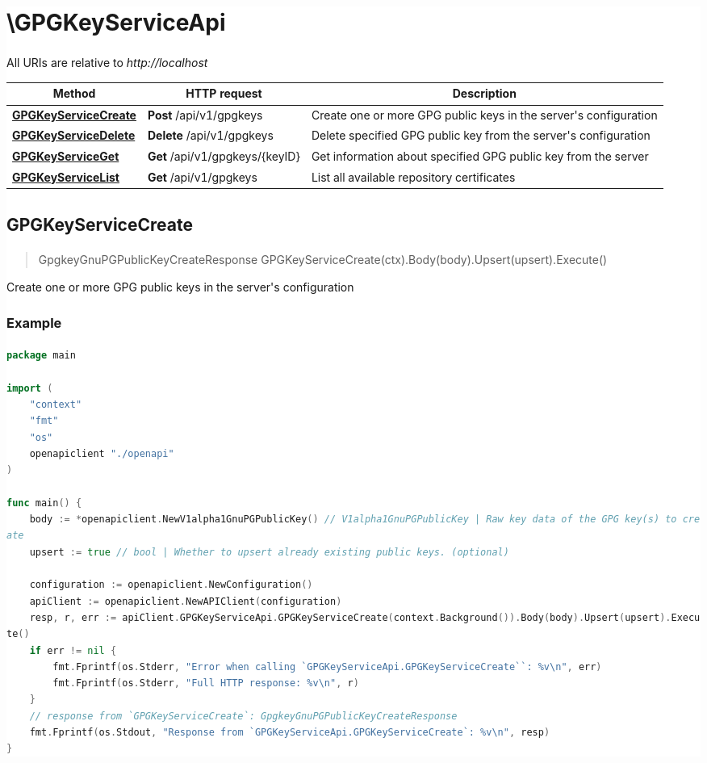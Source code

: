 # \GPGKeyServiceApi

All URIs are relative to *http://localhost*

Method | HTTP request | Description
------------- | ------------- | -------------
[**GPGKeyServiceCreate**](GPGKeyServiceApi.md#GPGKeyServiceCreate) | **Post** /api/v1/gpgkeys | Create one or more GPG public keys in the server&#39;s configuration
[**GPGKeyServiceDelete**](GPGKeyServiceApi.md#GPGKeyServiceDelete) | **Delete** /api/v1/gpgkeys | Delete specified GPG public key from the server&#39;s configuration
[**GPGKeyServiceGet**](GPGKeyServiceApi.md#GPGKeyServiceGet) | **Get** /api/v1/gpgkeys/{keyID} | Get information about specified GPG public key from the server
[**GPGKeyServiceList**](GPGKeyServiceApi.md#GPGKeyServiceList) | **Get** /api/v1/gpgkeys | List all available repository certificates



## GPGKeyServiceCreate

> GpgkeyGnuPGPublicKeyCreateResponse GPGKeyServiceCreate(ctx).Body(body).Upsert(upsert).Execute()

Create one or more GPG public keys in the server's configuration

### Example

```go
package main

import (
    "context"
    "fmt"
    "os"
    openapiclient "./openapi"
)

func main() {
    body := *openapiclient.NewV1alpha1GnuPGPublicKey() // V1alpha1GnuPGPublicKey | Raw key data of the GPG key(s) to create
    upsert := true // bool | Whether to upsert already existing public keys. (optional)

    configuration := openapiclient.NewConfiguration()
    apiClient := openapiclient.NewAPIClient(configuration)
    resp, r, err := apiClient.GPGKeyServiceApi.GPGKeyServiceCreate(context.Background()).Body(body).Upsert(upsert).Execute()
    if err != nil {
        fmt.Fprintf(os.Stderr, "Error when calling `GPGKeyServiceApi.GPGKeyServiceCreate``: %v\n", err)
        fmt.Fprintf(os.Stderr, "Full HTTP response: %v\n", r)
    }
    // response from `GPGKeyServiceCreate`: GpgkeyGnuPGPublicKeyCreateResponse
    fmt.Fprintf(os.Stdout, "Response from `GPGKeyServiceApi.GPGKeyServiceCreate`: %v\n", resp)
}
```

